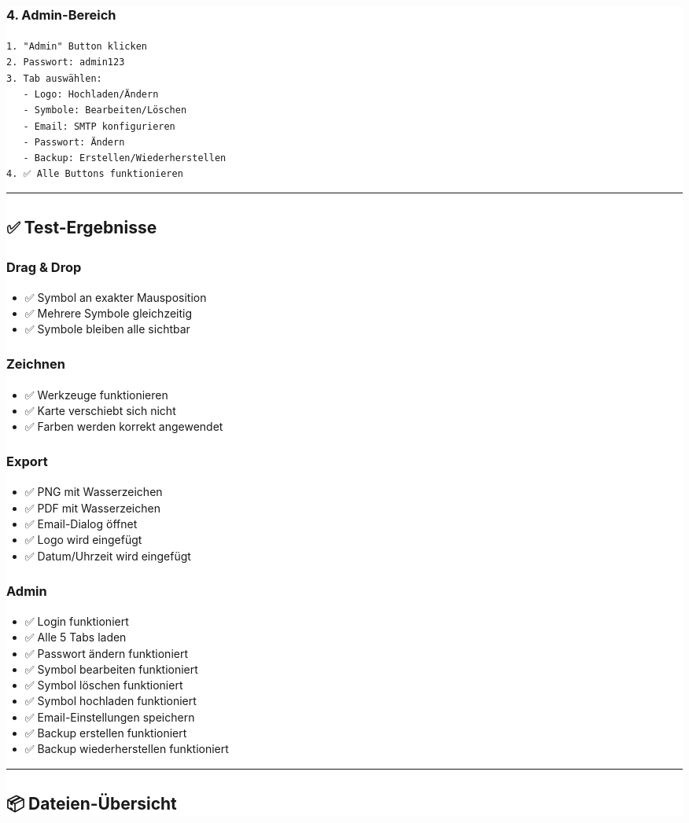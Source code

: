 ### 4. Admin-Bereich
```
1. "Admin" Button klicken
2. Passwort: admin123
3. Tab auswählen:
   - Logo: Hochladen/Ändern
   - Symbole: Bearbeiten/Löschen
   - Email: SMTP konfigurieren
   - Passwort: Ändern
   - Backup: Erstellen/Wiederherstellen
4. ✅ Alle Buttons funktionieren
```

---

## ✅ Test-Ergebnisse

### Drag & Drop
- ✅ Symbol an exakter Mausposition
- ✅ Mehrere Symbole gleichzeitig
- ✅ Symbole bleiben alle sichtbar

### Zeichnen
- ✅ Werkzeuge funktionieren
- ✅ Karte verschiebt sich nicht
- ✅ Farben werden korrekt angewendet

### Export
- ✅ PNG mit Wasserzeichen
- ✅ PDF mit Wasserzeichen
- ✅ Email-Dialog öffnet
- ✅ Logo wird eingefügt
- ✅ Datum/Uhrzeit wird eingefügt

### Admin
- ✅ Login funktioniert
- ✅ Alle 5 Tabs laden
- ✅ Passwort ändern funktioniert
- ✅ Symbol bearbeiten funktioniert
- ✅ Symbol löschen funktioniert
- ✅ Symbol hochladen funktioniert
- ✅ Email-Einstellungen speichern
- ✅ Backup erstellen funktioniert
- ✅ Backup wiederherstellen funktioniert

---

## 📦 Dateien-Übersicht
